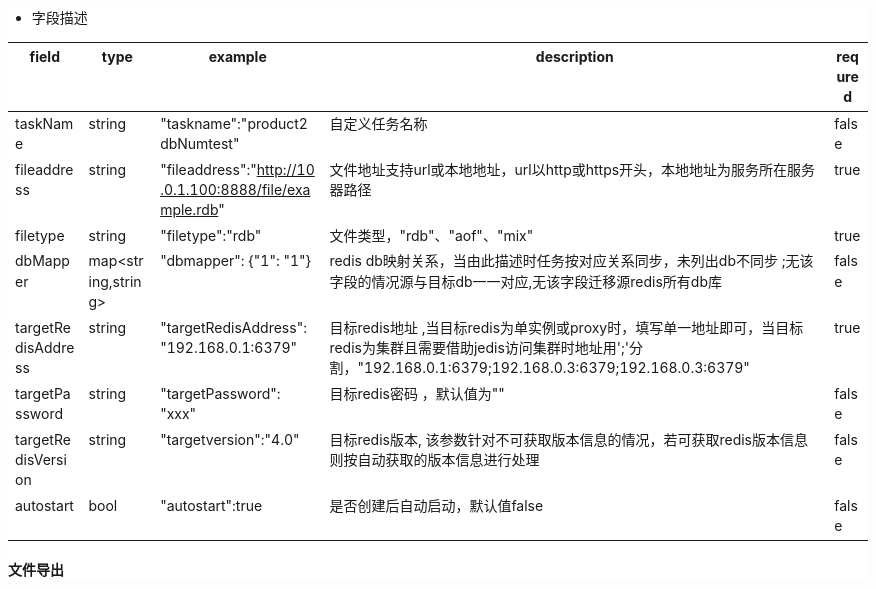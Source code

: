  * 字段描述
  
 | field              | type               | example                                                 | description                                                                                                                                                                  | requred |
 | ------------------ | ------------------ | ------------------------------------------------------- | ---------------------------------------------------------------------------------------------------------------------------------------------------------------------------- | ------- |
 | taskName           | string             | "taskname":"product2dbNumtest"                          | 自定义任务名称                                                                                                                                                               | false   |
 | fileaddress        | string             | "fileaddress":"http://10.0.1.100:8888/file/example.rdb" | 文件地址支持url或本地地址，url以http或https开头，本地地址为服务所在服务器路径                                                                                                | true    |
 | filetype           | string             | "filetype":"rdb"                                        | 文件类型，"rdb"、"aof"、"mix"                                                                                                                                                | true    |
 | dbMapper           | map<string,string> | "dbmapper": {"1": "1"}                                  | redis db映射关系，当由此描述时任务按对应关系同步，未列出db不同步 ;无该字段的情况源与目标db一一对应,无该字段迁移源redis所有db库                                               | false   |
 | targetRedisAddress | string             | "targetRedisAddress": "192.168.0.1:6379"                | 目标redis地址 ,当目标redis为单实例或proxy时，填写单一地址即可，当目标redis为集群且需要借助jedis访问集群时地址用';'分割，"192.168.0.1:6379;192.168.0.3:6379;192.168.0.3:6379" | true    |
 | targetPassword     | string             | "targetPassword": "xxx"                                 | 目标redis密码 ，默认值为""                                                                                                                                                   | false   |
 | targetRedisVersion | string             | "targetversion":"4.0"                                   | 目标redis版本, 该参数针对不可获取版本信息的情况，若可获取redis版本信息则按自动获取的版本信息进行处理                                                                         | false   |
 | autostart          | bool               | "autostart":true                                        | 是否创建后自动启动，默认值false                                                                                                                                              | false   |

  #### 文件导出